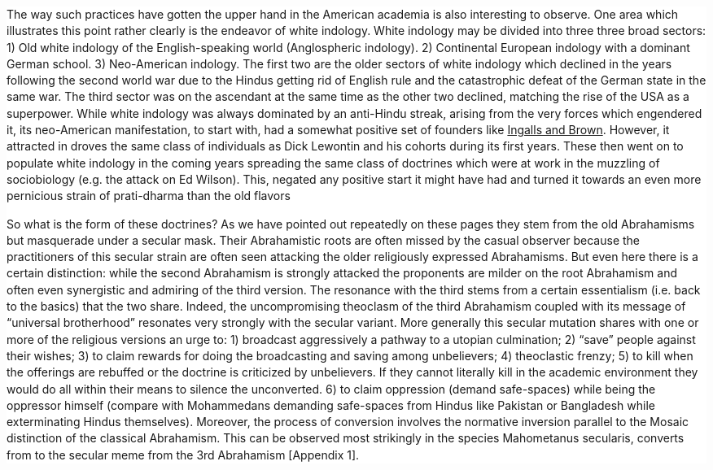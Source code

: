 The way such practices have gotten the upper hand in the American
academia is also interesting to observe. One area which illustrates this
point rather clearly is the endeavor of white indology. White indology
may be divided into three three broad sectors: 1) Old white indology of
the English-speaking world (Anglospheric indology). 2) Continental
European indology with a dominant German school. 3) Neo-American
indology. The first two are the older sectors of white indology which
declined in the years following the second world war due to the Hindus
getting rid of English rule and the catastrophic defeat of the German
state in the same war. The third sector was on the ascendant at the same
time as the other two declined, matching the rise of the USA as a
superpower. While white indology was always dominated by an anti-Hindu
streak, arising from the very forces which engendered it, its
neo-American manifestation, to start with, had a somewhat positive set
of founders like [Ingalls and
Brown](https://manasataramgini.wordpress.com/2013/04/28/a-brief-note-on-spies-subversionists-white-indologists-and-regional-studies/).
However, it attracted in droves the same class of individuals as Dick
Lewontin and his cohorts during its first years. These then went on to
populate white indology in the coming years spreading the same class of
doctrines which were at work in the muzzling of sociobiology (e.g. the
attack on Ed Wilson). This, negated any positive start it might have had
and turned it towards an even more pernicious strain of prati-dharma
than the old flavors

So what is the form of these doctrines? As we have pointed out
repeatedly on these pages they stem from the old Abrahamisms but
masquerade under a secular mask. Their Abrahamistic roots are often
missed by the casual observer because the practitioners of this secular
strain are often seen attacking the older religiously expressed
Abrahamisms. But even here there is a certain distinction: while the
second Abrahamism is strongly attacked the proponents are milder on the
root Abrahamism and often even synergistic and admiring of the third
version. The resonance with the third stems from a certain essentialism
(i.e. back to the basics) that the two share. Indeed, the uncompromising
theoclasm of the third Abrahamism coupled with its message of “universal
brotherhood” resonates very strongly with the secular variant. More
generally this secular mutation shares with one or more of the religious
versions an urge to: 1) broadcast aggressively a pathway to a utopian
culmination; 2) “save” people against their wishes; 3) to claim rewards
for doing the broadcasting and saving among unbelievers; 4) theoclastic
frenzy; 5) to kill when the offerings are rebuffed or the doctrine is
criticized by unbelievers. If they cannot literally kill in the academic
environment they would do all within their means to silence the
unconverted. 6) to claim oppression (demand safe-spaces) while being the
oppressor himself (compare with Mohammedans demanding safe-spaces from
Hindus like Pakistan or Bangladesh while exterminating Hindus
themselves). Moreover, the process of conversion involves the normative
inversion parallel to the Mosaic distinction of the classical
Abrahamism. This can be observed most strikingly in the species
Mahometanus secularis, converts from to the secular meme from the 3rd
Abrahamism \[Appendix 1\].
